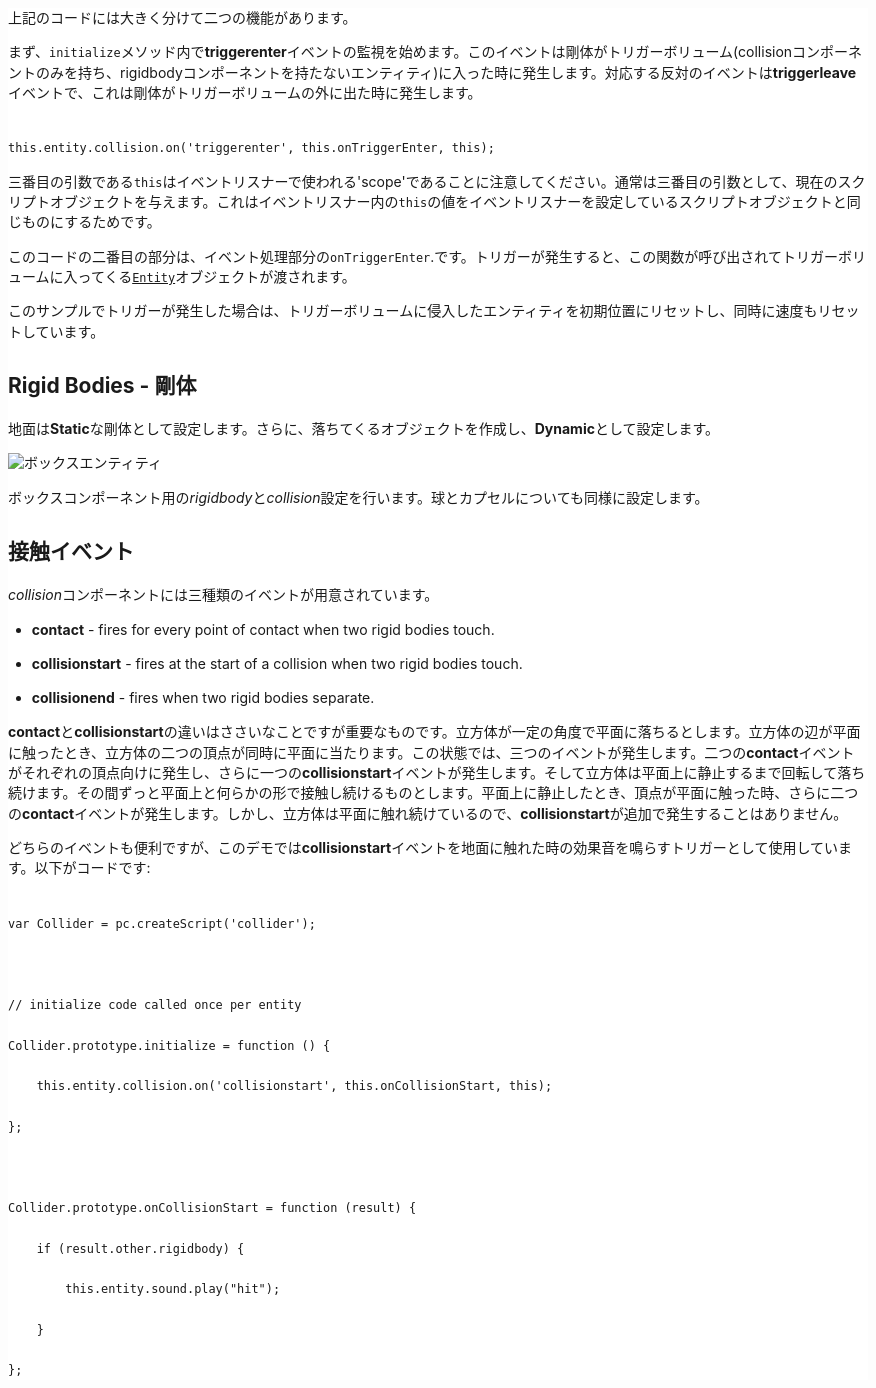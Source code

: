 上記のコードには大きく分けて二つの機能があります。

まず、```initialize```メソッド内で**triggerenter**イベントの監視を始めます。このイベントは剛体がトリガーボリューム(collisionコンポーネントのみを持ち、rigidbodyコンポーネントを持たないエンティティ)に入った時に発生します。対応する反対のイベントは**triggerleave**イベントで、これは剛体がトリガーボリュームの外に出た時に発生します。

~~~javascript~~~

this.entity.collision.on('triggerenter', this.onTriggerEnter, this);

~~~

三番目の引数である```this```はイベントリスナーで使われる'scope'であることに注意してください。通常は三番目の引数として、現在のスクリプトオブジェクトを与えます。これはイベントリスナー内の```this```の値をイベントリスナーを設定しているスクリプトオブジェクトと同じものにするためです。

このコードの二番目の部分は、イベント処理部分の```onTriggerEnter```.です。トリガーが発生すると、この関数が呼び出されてトリガーボリュームに入ってくる[```Entity```][8]オブジェクトが渡されます。

このサンプルでトリガーが発生した場合は、トリガーボリュームに侵入したエンティティを初期位置にリセットし、同時に速度もリセットしています。

## Rigid Bodies - 剛体

地面は**Static**な剛体として設定します。さらに、落ちてくるオブジェクトを作成し、**Dynamic**として設定します。

![ボックスエンティティ][9]

ボックスコンポーネント用の*rigidbody*と*collision*設定を行います。球とカプセルについても同様に設定します。

## 接触イベント

*collision*コンポーネントには三種類のイベントが用意されています。

* **contact** - fires for every point of contact when two rigid bodies touch.

* **collisionstart** - fires at the start of a collision when two rigid bodies touch.

* **collisionend** - fires when two rigid bodies separate.

**contact**と**collisionstart**の違いはささいなことですが重要なものです。立方体が一定の角度で平面に落ちるとします。立方体の辺が平面に触ったとき、立方体の二つの頂点が同時に平面に当たります。この状態では、三つのイベントが発生します。二つの**contact**イベントがそれぞれの頂点向けに発生し、さらに一つの**collisionstart**イベントが発生します。そして立方体は平面上に静止するまで回転して落ち続けます。その間ずっと平面上と何らかの形で接触し続けるものとします。平面上に静止したとき、頂点が平面に触った時、さらに二つの**contact**イベントが発生します。しかし、立方体は平面に触れ続けているので、**collisionstart**が追加で発生することはありません。

どちらのイベントも便利ですが、このデモでは**collisionstart**イベントを地面に触れた時の効果音を鳴らすトリガーとして使用しています。以下がコードです:

~~~javascript~~~

var Collider = pc.createScript('collider');



// initialize code called once per entity

Collider.prototype.initialize = function () {

    this.entity.collision.on('collisionstart', this.onCollisionStart, this);

};



Collider.prototype.onCollisionStart = function (result) {

    if (result.other.rigidbody) {

        this.entity.sound.play("hit");

    }

};
~~~

[1]: https://playcanvas.com/project/405871
[3]: /images/tutorials/collision/collision_and_triggers.jpg
[4]: /images/user-manual/scenes/components/component-rigid-body-dynamic.png
[5]: /user-manual/packs/components/rigidbody/
[6]: /images/tutorials/collision/ground_setup.jpg
[7]: /images/tutorials/collision/trigger_setup.jpg
[8]: /engine/api/stable/symbols/pc.Entity.html
[9]: /images/tutorials/collision/box_setup.jpg
